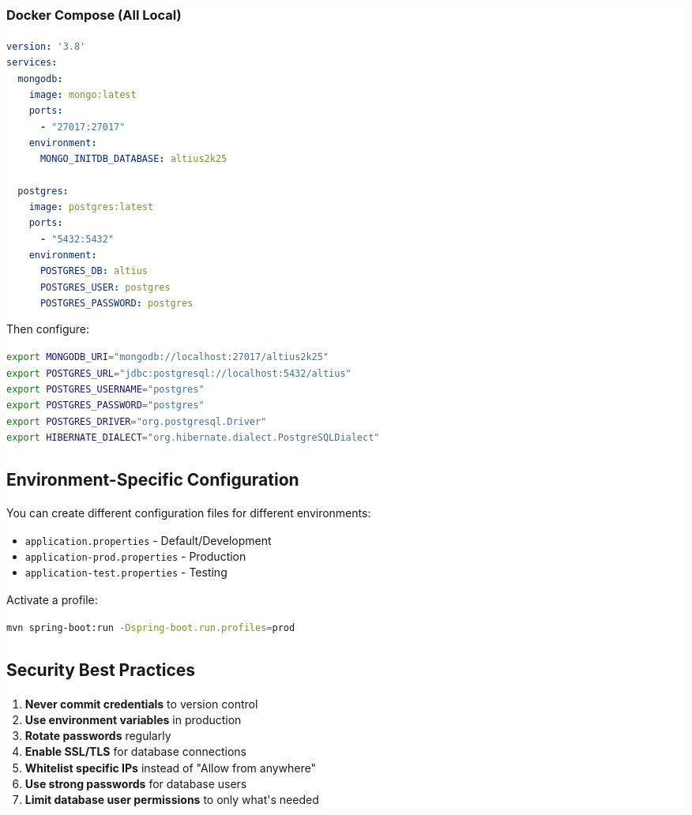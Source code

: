 ### Docker Compose (All Local)
```yaml
version: '3.8'
services:
  mongodb:
    image: mongo:latest
    ports:
      - "27017:27017"
    environment:
      MONGO_INITDB_DATABASE: altius2k25
  
  postgres:
    image: postgres:latest
    ports:
      - "5432:5432"
    environment:
      POSTGRES_DB: altius
      POSTGRES_USER: postgres
      POSTGRES_PASSWORD: postgres
```

Then configure:
```bash
export MONGODB_URI="mongodb://localhost:27017/altius2k25"
export POSTGRES_URL="jdbc:postgresql://localhost:5432/altius"
export POSTGRES_USERNAME="postgres"
export POSTGRES_PASSWORD="postgres"
export POSTGRES_DRIVER="org.postgresql.Driver"
export HIBERNATE_DIALECT="org.hibernate.dialect.PostgreSQLDialect"
```

## Environment-Specific Configuration

You can create different configuration files for different environments:

- `application.properties` - Default/Development
- `application-prod.properties` - Production
- `application-test.properties` - Testing

Activate a profile:
```bash
mvn spring-boot:run -Dspring-boot.run.profiles=prod
```

## Security Best Practices

1. **Never commit credentials** to version control
2. **Use environment variables** in production
3. **Rotate passwords** regularly
4. **Enable SSL/TLS** for database connections
5. **Whitelist specific IPs** instead of "Allow from anywhere"
6. **Use strong passwords** for database users
7. **Limit database user permissions** to only what's needed
